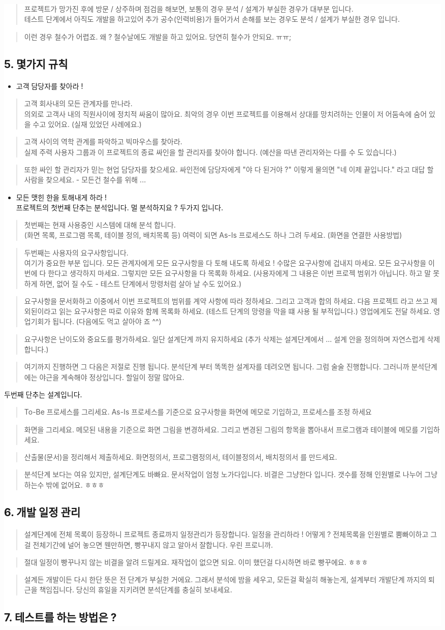>프로젝트가 망가진 후에 방문 / 상주하며 점검을 해보면, 보통의 경우 분석 / 설계가 부실한 경우가 대부분 입니다.  
테스트 단계에서 아직도 개발을 하고있어 추가 공수(인력비용)가 들어가서 손해를 보는 경우도 분석 / 설계가 부실한 경우 입니다.  

>이런 경우 철수가 어렵죠. 왜 ? 철수날에도 개발을 하고 있어요. 당연히 철수가 안되요. ㅠㅠ;

## 5. 몇가지 규칙

 - 고객 담당자를 찾아라 !
>고객 회사내의 모든 관계자를 만나라.  
의외로 고객사 내의 직원사이에 정치적 싸움이 많아요. 최악의 경우 이번 프로젝트를 이용해서 상대를 망치려하는 인물이 저 어둠속에 숨어 있을 수고 있어요. (실재 있었던 사례에요.)  

>고객 사이의 역학 관계를 파악하고 빅마우스를 찾아라.  
실제 주력 사용자 그룹과 이 프로젝트의 종료 싸인을 할 관리자를 찾아야 합니다. (예산을 따낸 관리자와는 다를 수 도 있습니다.)  

>또한 싸인 할 관리자가 믿는 현업 담당자를 찾으세요. 싸인전에 담당자에게 "야 다 된거야 ?" 이렇게 물의면 "네 이제 끝입니다." 라고 대답 할 사람을 찾으세요. - 모든건 철수를 위해 ...

 - 모든 맷힌 한을 토해내게 하라 !  
프로젝트의 첫번째 단추는 분석입니다. 멀 분석하지요 ? 두가지 입니다.  
>첫번째는 현재 사용중인 시스템에 대해 분석 합니다.  
(화면 목록, 프로그램 목록, 테이블 정의, 배치목록 등) 여력이 되면 As-Is 프로세스도 하나 그려 두세요. (화면을 연결한 사용방법)  

>두번째는 사용자의 요구사항입니다.  
여기가 중요한 부분 입니다. 모든 관계자에게 모든 요구사항을 다 토해 내도록 하세요 ! 수많은 요구사항에 겁내지 마세요. 모든 요구사항을 이번에 다 한다고 생각하지 마세요. 그렇지만 모든 요구사항을 다 목록화 하세요. (사용자에게 그 내용은 이번 프로젝 범위가 아닙니다. 하고 말 못하게 하면, 없어 질 수도 - 테스트 단계에서 망령처럼 살아 날 수도 있어요.)

>요구사항을 문서화하고 이중에서 이번 프로젝트의 범위를 계약 사항에 따라 정하세요. 그리고 고객과 합의 하세요. 다음 프로젝트 라고 쓰고 제외된이라고 읽는 요구사항은 따로 이유와 함께 목록화 하세요. (테스트 단계의 망령을 막을 떄 사용 될 부적입니다.) 영업에게도 전달 하세요. 영업기회가 됩니다. (다음에도 먹고 살아야 죠 ^^)  

>요구사항은 난이도와 중요도를 평가하세요. 일단 설계단계 까지 유지하세요 (추가 삭제는 설계단계에서 ... 설계 안을 정의하며 자연스럽게 삭제합니다.)

>여기까지 진행하면 그 다음은 저절로 진행 됩니다. 분석단계 부터 똑똑한 설계자를 데려오면 됩니다. 그럼 술술 진행합니다. 그러니까 분석단계에는 야근을 계속해야 정상입니다. 할일이 정말 많아요.

두번째 단추는 설계입니다.

>To-Be 프로세스를 그리세요. As-Is 프로세스를 기준으로 요구사항을 화면에 메모로 기입하고, 프로세스를 조정 하세요

>화면을 그리세요. 메모된 내용을 기준으로 화면 그림을 변경하세요. 그리고 변경된 그림의 항목을 뽑아내서 프로그램과 테이블에 메모를 기입하세요.

>산출물(문서)을 정리해서 제출하세요. 화면정의서, 프로그램정의서, 테이블정의서, 배치정의서 를 만드세요.

>분석단계 보다는 여유 있지만, 설계단계도 바빠요. 문서작업이 엄청 노가다입니다. 비결은 그냥한다 입니다. 갯수를 정해 인원별로 나누어 그냥하는수 밖에 없어요. ㅎㅎㅎ

## 6. 개발 일정 관리

>설계단계에 전체 목록이 등장하니 프로젝트 종료까지 일정관리가 등장합니다.
일정을 관리하라 ! 어떻게 ? 전체목록을 인원별로 뿜빠이하고 그걸 전체기간에 널어 놓으면 웬만하면, 빵꾸내지 않고 알아서 잘합니다. 우린 프로니까.

>절대 일정이 빵꾸나지 않는 비결을 알려 드릴게요.
재작업이 없으면 되요. 이미 했던걸 다시하면 바로 빵꾸에요. ㅎㅎㅎ

>설계든 개발이든 다시 한단 뜻은 전 단계가 부실한 거에요. 그래서 분석에 밤을 세우고, 모든걸 확실히 해놓는게, 설계부터 개발단계 까지의 퇴근을 책임집니다. 당신의 휴일을 지키려면 분석단계를 충실히 보내세요.

## 7. 테스트를 하는 방법은 ?
